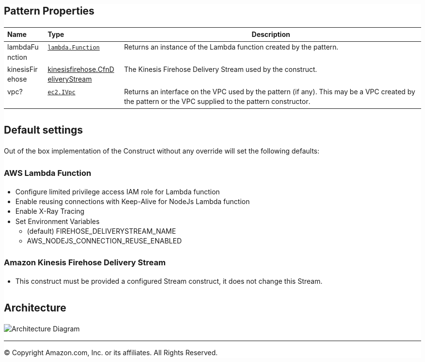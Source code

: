 ## Pattern Properties

| **Name**     | **Type**        | **Description** |
|:-------------|:----------------|-----------------|
|lambdaFunction|[`lambda.Function`](https://docs.aws.amazon.com/cdk/api/v2/docs/aws-cdk-lib.aws_lambda.Function.html)|Returns an instance of the Lambda function created by the pattern.|
|kinesisFirehose|[kinesisfirehose.CfnDeliveryStream](https://docs.aws.amazon.com/cdk/api/v2/docs/aws-cdk-lib.aws_kinesisfirehose.CfnDeliveryStream.html)|The Kinesis Firehose Delivery Stream used by the construct.|
|vpc?|[`ec2.IVpc`](https://docs.aws.amazon.com/cdk/api/v2/docs/aws-cdk-lib.aws_ec2.IVpc.html)|Returns an interface on the VPC used by the pattern (if any). This may be a VPC created by the pattern or the VPC supplied to the pattern constructor.|

## Default settings

Out of the box implementation of the Construct without any override will set the following defaults:

### AWS Lambda Function
* Configure limited privilege access IAM role for Lambda function
* Enable reusing connections with Keep-Alive for NodeJs Lambda function
* Enable X-Ray Tracing
* Set Environment Variables
  * (default) FIREHOSE_DELIVERYSTREAM_NAME
  * AWS_NODEJS_CONNECTION_REUSE_ENABLED

### Amazon Kinesis Firehose Delivery Stream
* This construct must be provided a configured Stream construct, it does not change this Stream.

## Architecture
![Architecture Diagram](architecture.png)

***
&copy; Copyright Amazon.com, Inc. or its affiliates. All Rights Reserved.
